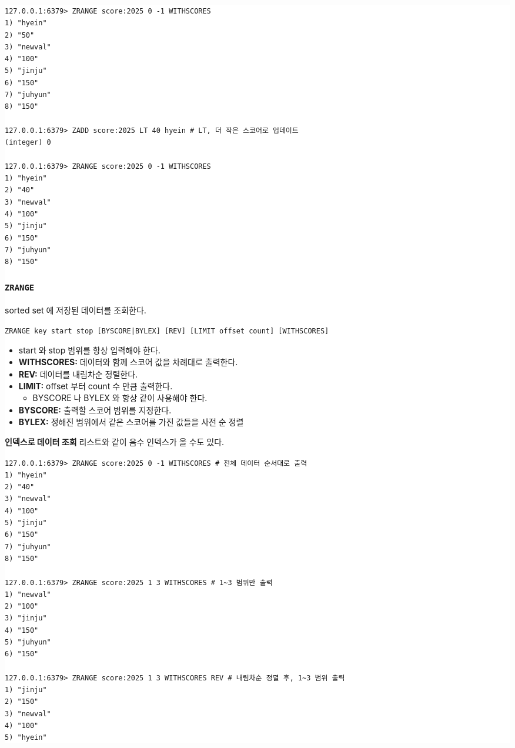 ```shell
127.0.0.1:6379> ZRANGE score:2025 0 -1 WITHSCORES
1) "hyein"
2) "50"
3) "newval"
4) "100"
5) "jinju"
6) "150"
7) "juhyun"
8) "150"

127.0.0.1:6379> ZADD score:2025 LT 40 hyein # LT, 더 작은 스코어로 업데이트
(integer) 0

127.0.0.1:6379> ZRANGE score:2025 0 -1 WITHSCORES
1) "hyein"
2) "40"
3) "newval"
4) "100"
5) "jinju"
6) "150"
7) "juhyun"
8) "150"
```

### `ZRANGE`
sorted set 에 저장된 데이터를 조회한다.
```shell
ZRANGE key start stop [BYSCORE|BYLEX] [REV] [LIMIT offset count] [WITHSCORES]
```
- start 와 stop 범위를 항상 입력해야 한다.
- **WITHSCORES:** 데이터와 함께 스코어 값을 차례대로 출력한다.
- **REV:** 데이터를 내림차순 정렬한다.
- **LIMIT:** offset 부터 count 수 만큼 출력한다.
    - BYSCORE 나 BYLEX 와 항상 같이 사용해야 한다.
- **BYSCORE:** 출력할 스코어 범위를 지정한다.
- **BYLEX:** 정해진 범위에서 같은 스코어를 가진 값들을 사전 순 정렬

**인덱스로 데이터 조회**
리스트와 같이 음수 인덱스가 올 수도 있다. 
```shell
127.0.0.1:6379> ZRANGE score:2025 0 -1 WITHSCORES # 전체 데이터 순서대로 출력
1) "hyein"
2) "40"
3) "newval"
4) "100" 
5) "jinju"
6) "150"
7) "juhyun"
8) "150"

127.0.0.1:6379> ZRANGE score:2025 1 3 WITHSCORES # 1~3 범위만 출력
1) "newval"
2) "100"
3) "jinju"
4) "150"
5) "juhyun"
6) "150"

127.0.0.1:6379> ZRANGE score:2025 1 3 WITHSCORES REV # 내림차순 정렬 후, 1~3 범위 출력
1) "jinju"
2) "150"
3) "newval"
4) "100"
5) "hyein"
```